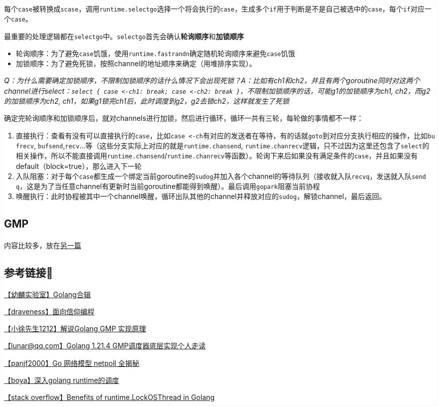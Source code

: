 每个`case`被转换成`scase`，调用`runtime.selectgo`选择一个将会执行的`case`，生成多个`if`用于判断是不是自己被选中的`case`，每个`if`对应一个`case`。

最重要的处理逻辑都在`selectgo`中。`selectgo`首先会确认**轮询顺序**和**加锁顺序**

- 轮询顺序：为了避免`case`饥饿，使用`runtime.fastrandn`确定随机轮询顺序来避免`case`饥饿
- 加锁顺序：为了避免死锁，按照channel的地址顺序来确定（用堆排序实现）。

*Q：为什么需要确定加锁顺序，不限制加锁顺序的话什么情况下会出现死锁？A：比如有ch1和ch2，并且有两个goroutine同时对这两个channel进行select：`select { case <-ch1: break; case <-ch2: break }`，不限制加锁顺序的话，可能g1的加锁顺序为ch1, ch2，而g2的加锁顺序为ch2, ch1，如果g1锁完ch1后，此时调度到g2，g2去锁ch2，这样就发生了死锁*

确定完轮询顺序和加锁顺序后，就对channels进行加锁，然后进行循环，循环一共有三轮，每轮做的事情都不一样：

1. 直接执行：查看有没有可以直接执行的`case`，比如`case <-ch`有对应的发送者在等待，有的话就`goto`到对应分支执行相应的操作，比如`bufrecv`, `bufsend`,`recv`...等（这些分支实际上对应的就是`runtime.chansend`, `runtime.chanrecv`逻辑，只不过因为这里还包含了`select`的相关操作，所以不能直接调用`runtime.chansend`/`runtime.chanrecv`等函数）。轮询下来后如果没有满足条件的`case`，并且如果没有default（block=true），那么进入下一轮
2. 入队阻塞：对于每个`case`都生成一个绑定当前goroutine的`sudog`并加入各个channel的等待队列（接收就入队`recvq`，发送就入队`sendq`，这是为了当任意channel有更新时当前goroutine都能得到唤醒）。最后调用`gopark`阻塞当前协程
3. 唤醒执行：此时协程被其中一个channel唤醒，循环出队其他的channel并释放对应的`sudog`，解锁channel，最后返回。

## GMP
内容比较多，放在[另一篇](https://nos-ae.github.io/posts/go-GMP%E8%B0%83%E5%BA%A6%E5%99%A8/)

## 参考链接🔗

[【幼麟实验室】Golang合辑](https://www.bilibili.com/video/BV1hv411x7we/?p=4&share_source=copy_web&vd_source=c0d41b92058c38bc23233feb8c73c581)

[【draveness】面向信仰编程](https://draveness.me/golang/)

[【小徐先生1212】解说Golang GMP 实现原理](https://www.bilibili.com/video/BV1oT411Y7m3/)

[【lunar@qq.com】Golang 1.21.4 GMP调度器底层实现个人走读](https://blog.csdn.net/qq_58339096/article/details/134350312)

[【panjf2000】Go 网络模型 netpoll 全揭秘](https://strikefreedom.top/archives/go-netpoll-io-multiplexing-reactor)

[【boya】深入golang runtime的调度](https://zboya.github.io/post/go_scheduler)

[【stack overflow】Benefits of runtime.LockOSThread in Golang](https://stackoverflow.com/questions/25361831/benefits-of-runtime-lockosthread-in-golang)